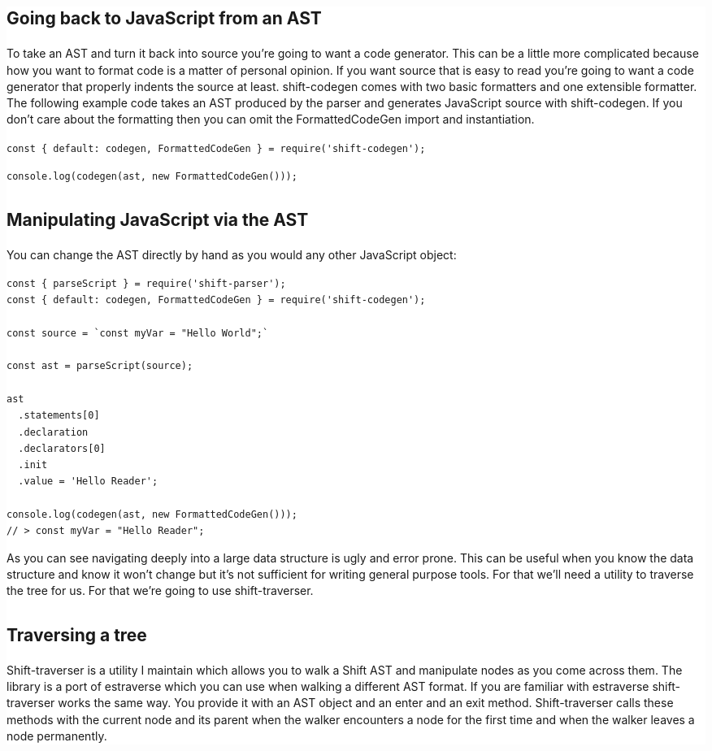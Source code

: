 ## Going back to JavaScript from an AST


To take an AST and turn it back into source you’re going to want a code generator. This can be a little more complicated because how you want to format code is a matter of personal opinion. If you want source that is easy to read you’re going to want a code generator that properly indents the source at least. shift-codegen comes with two basic formatters and one extensible formatter. The following example code takes an AST produced by the parser and generates JavaScript source with shift-codegen. If you don’t care about the formatting then you can omit the FormattedCodeGen import and instantiation.

```
const { default: codegen, FormattedCodeGen } = require('shift-codegen'); 
```
```
console.log(codegen(ast, new FormattedCodeGen()));
```

## Manipulating JavaScript via the AST


You can change the AST directly by hand as you would any other JavaScript object:

```
const { parseScript } = require('shift-parser');
const { default: codegen, FormattedCodeGen } = require('shift-codegen');

const source = `const myVar = "Hello World";`

const ast = parseScript(source);

ast
  .statements[0]
  .declaration
  .declarators[0]
  .init
  .value = 'Hello Reader';

console.log(codegen(ast, new FormattedCodeGen()));
// > const myVar = "Hello Reader";
```

As you can see navigating deeply into a large data structure is ugly and error prone. This can be useful when you know the data structure and know it won’t change but it’s not sufficient for writing general purpose tools. For that we’ll need a utility to traverse the tree for us. For that we’re going to use shift-traverser.


## Traversing a tree


Shift-traverser is a utility I maintain which allows you to walk a Shift AST and manipulate nodes as you come across them. The library is a port of estraverse which you can use when walking a different AST format. If you are familiar with estraverse shift-traverser works the same way. You provide it with an AST object and an enter and an exit method. Shift-traverser calls these methods with the current node and its parent when the walker encounters a node for the first time and when the walker leaves a node permanently.
